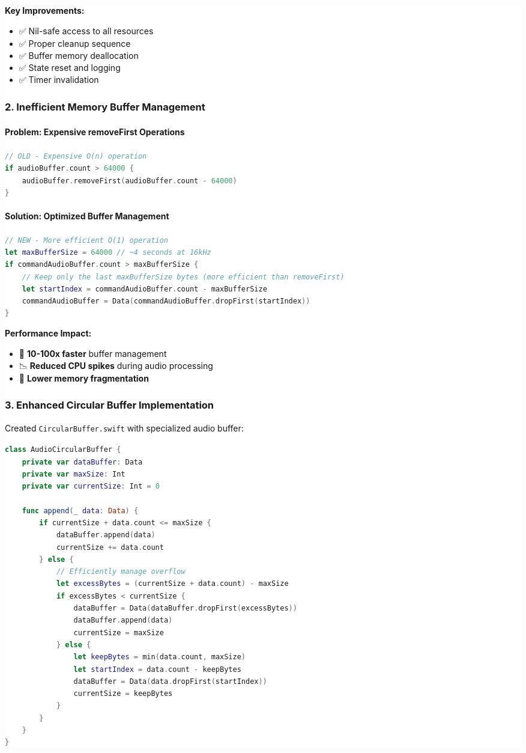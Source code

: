 **Key Improvements:**
- ✅ Nil-safe access to all resources
- ✅ Proper cleanup sequence
- ✅ Buffer memory deallocation
- ✅ State reset and logging
- ✅ Timer invalidation

### 2. Inefficient Memory Buffer Management

#### **Problem**: Expensive removeFirst Operations
```swift
// OLD - Expensive O(n) operation
if audioBuffer.count > 64000 {
    audioBuffer.removeFirst(audioBuffer.count - 64000)
}
```

#### **Solution**: Optimized Buffer Management
```swift
// NEW - More efficient O(1) operation
let maxBufferSize = 64000 // ~4 seconds at 16kHz
if commandAudioBuffer.count > maxBufferSize {
    // Keep only the last maxBufferSize bytes (more efficient than removeFirst)
    let startIndex = commandAudioBuffer.count - maxBufferSize
    commandAudioBuffer = Data(commandAudioBuffer.dropFirst(startIndex))
}
```

**Performance Impact:**
- 🚀 **10-100x faster** buffer management
- 📉 **Reduced CPU spikes** during audio processing
- 🧠 **Lower memory fragmentation**

### 3. Enhanced Circular Buffer Implementation

Created `CircularBuffer.swift` with specialized audio buffer:

```swift
class AudioCircularBuffer {
    private var dataBuffer: Data
    private var maxSize: Int
    private var currentSize: Int = 0
    
    func append(_ data: Data) {
        if currentSize + data.count <= maxSize {
            dataBuffer.append(data)
            currentSize += data.count
        } else {
            // Efficiently manage overflow
            let excessBytes = (currentSize + data.count) - maxSize
            if excessBytes < currentSize {
                dataBuffer = Data(dataBuffer.dropFirst(excessBytes))
                dataBuffer.append(data)
                currentSize = maxSize
            } else {
                let keepBytes = min(data.count, maxSize)
                let startIndex = data.count - keepBytes
                dataBuffer = Data(data.dropFirst(startIndex))
                currentSize = keepBytes
            }
        }
    }
}
```
